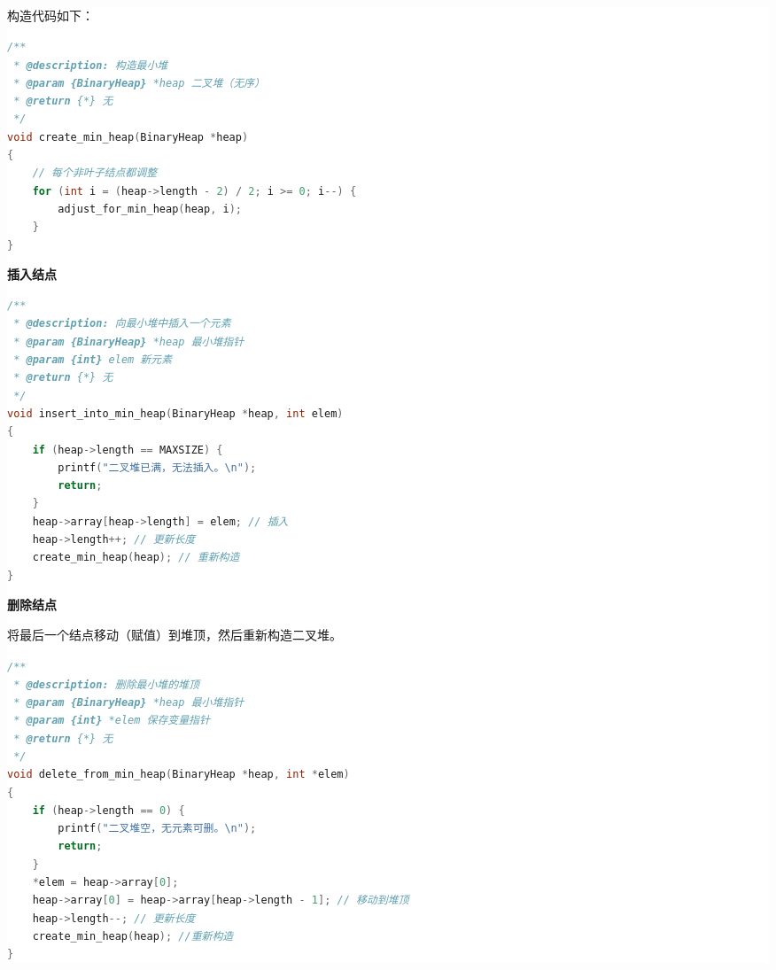 构造代码如下：

```c
/**
 * @description: 构造最小堆
 * @param {BinaryHeap} *heap 二叉堆（无序）
 * @return {*} 无
 */
void create_min_heap(BinaryHeap *heap)
{
    // 每个非叶子结点都调整
    for (int i = (heap->length - 2) / 2; i >= 0; i--) {
        adjust_for_min_heap(heap, i);
    }
}
```

**插入结点**

```c
/**
 * @description: 向最小堆中插入一个元素
 * @param {BinaryHeap} *heap 最小堆指针
 * @param {int} elem 新元素
 * @return {*} 无
 */
void insert_into_min_heap(BinaryHeap *heap, int elem)
{
    if (heap->length == MAXSIZE) {
        printf("二叉堆已满，无法插入。\n");
        return;
    }
    heap->array[heap->length] = elem; // 插入
    heap->length++; // 更新长度
    create_min_heap(heap); // 重新构造
}
```

**删除结点**

将最后一个结点移动（赋值）到堆顶，然后重新构造二叉堆。

```c
/**
 * @description: 删除最小堆的堆顶
 * @param {BinaryHeap} *heap 最小堆指针
 * @param {int} *elem 保存变量指针
 * @return {*} 无
 */
void delete_from_min_heap(BinaryHeap *heap, int *elem)
{
    if (heap->length == 0) {
        printf("二叉堆空，无元素可删。\n");
        return;
    }
    *elem = heap->array[0];
    heap->array[0] = heap->array[heap->length - 1]; // 移动到堆顶
    heap->length--; // 更新长度
    create_min_heap(heap); //重新构造
}
```
